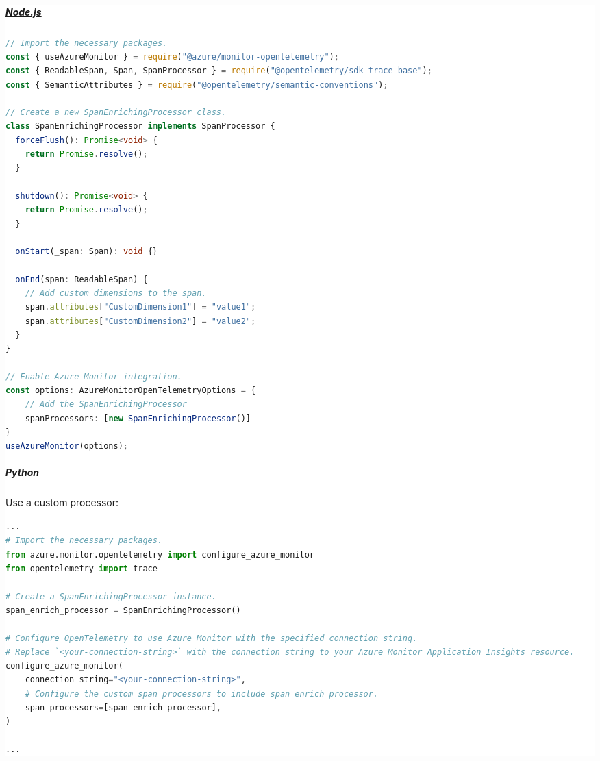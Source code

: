 ##### [Node.js](#tab/nodejs)

```typescript
// Import the necessary packages.
const { useAzureMonitor } = require("@azure/monitor-opentelemetry");
const { ReadableSpan, Span, SpanProcessor } = require("@opentelemetry/sdk-trace-base");
const { SemanticAttributes } = require("@opentelemetry/semantic-conventions");

// Create a new SpanEnrichingProcessor class.
class SpanEnrichingProcessor implements SpanProcessor {
  forceFlush(): Promise<void> {
    return Promise.resolve();
  }

  shutdown(): Promise<void> {
    return Promise.resolve();
  }

  onStart(_span: Span): void {}

  onEnd(span: ReadableSpan) {
    // Add custom dimensions to the span.
    span.attributes["CustomDimension1"] = "value1";
    span.attributes["CustomDimension2"] = "value2";
  }
}

// Enable Azure Monitor integration.
const options: AzureMonitorOpenTelemetryOptions = {
    // Add the SpanEnrichingProcessor
    spanProcessors: [new SpanEnrichingProcessor()] 
}
useAzureMonitor(options);

```

##### [Python](#tab/python)

Use a custom processor:

```python
...
# Import the necessary packages.
from azure.monitor.opentelemetry import configure_azure_monitor
from opentelemetry import trace

# Create a SpanEnrichingProcessor instance.
span_enrich_processor = SpanEnrichingProcessor()

# Configure OpenTelemetry to use Azure Monitor with the specified connection string.
# Replace `<your-connection-string>` with the connection string to your Azure Monitor Application Insights resource.
configure_azure_monitor(
    connection_string="<your-connection-string>",
    # Configure the custom span processors to include span enrich processor.
    span_processors=[span_enrich_processor],
)

...
```


[//]: # "Azure Cosmos DB 4.22.0+ due to https://github.com/Azure/azure-sdk-for-java/pull/25571"
[//]: # "the remaining above names and links scraped from https://azure.github.io/azure-sdk/releases/latest/java.html"
[//]: # "and version synched manually against the oldest version in maven central built on azure-core 1.14.0"
[//]: # ""
[//]: # "var table = document.querySelector('#tg-sb-content > div > table')"
[//]: # "var str = ''"
[//]: # "for (var i = 1, row; row = table.rows[i]; i++) {"
[//]: # "  var name = row.cells[0].getElementsByTagName('div')[0].textContent.trim()"
[//]: # "  var stableRow = row.cells[1]"
[//]: # "  var versionBadge = stableRow.querySelector('.badge')"
[//]: # "  if (!versionBadge) {"
[//]: # "    continue"
[//]: # "  }"
[//]: # "  var version = versionBadge.textContent.trim()"
[//]: # "  var link = stableRow.querySelectorAll('a')[2].href"
[//]: # "  str += '* [' + name + '](' + link + ') ' + version + '\n'"
[//]: # "}"
[//]: # "console.log(str)"
